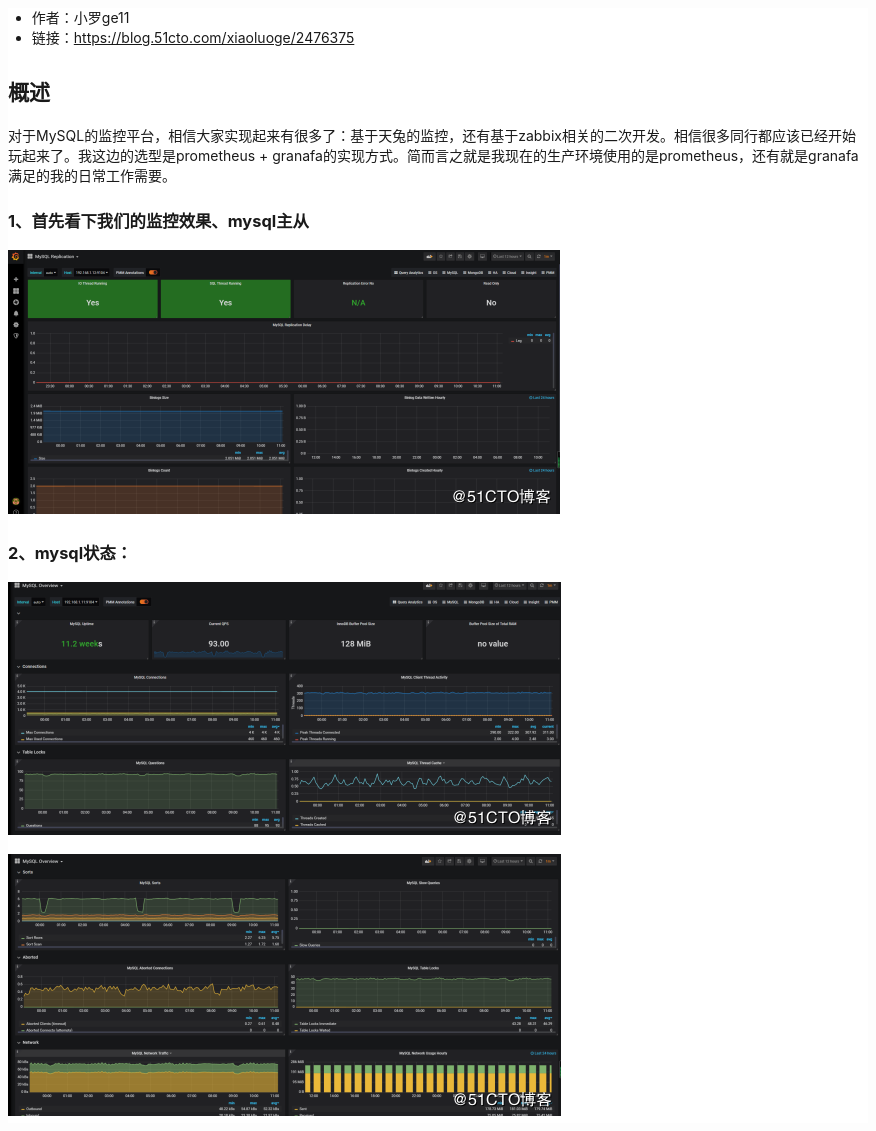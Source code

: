 - 作者：小罗ge11
- 链接：https://blog.51cto.com/xiaoluoge/2476375

## 概述

对于MySQL的监控平台，相信大家实现起来有很多了：基于天兔的监控，还有基于zabbix相关的二次开发。相信很多同行都应该已经开始玩起来了。我这边的选型是prometheus + granafa的实现方式。简而言之就是我现在的生产环境使用的是prometheus，还有就是granafa满足的我的日常工作需要。

### 1、首先看下我们的监控效果、mysql主从

![](/img/a24cc325720ed8be706f00b100e67782.png)

### 2、mysql状态：

![](/img/2587ac57655cacc9e063082a3be4c714.png)

![](/img/768944cd150abe5628f7caef098d638e.png)
